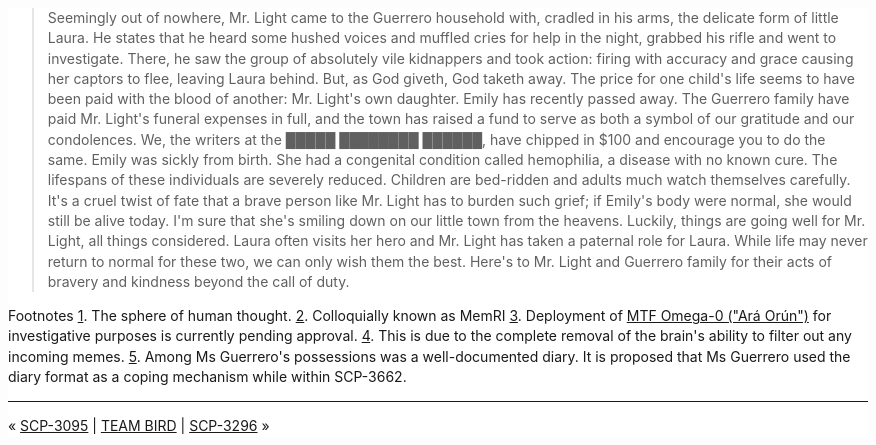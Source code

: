 > Seemingly out of nowhere, Mr. Light came to the Guerrero household with, cradled in his arms, the delicate form of little Laura. He states that he heard some hushed voices and muffled cries for help in the night, grabbed his rifle and went to investigate. There, he saw the group of absolutely vile kidnappers and took action: firing with accuracy and grace causing her captors to flee, leaving Laura behind.
> But, as God giveth, God taketh away. The price for one child's life seems to have been paid with the blood of another: Mr. Light's own daughter. Emily has recently passed away. The Guerrero family have paid Mr. Light's funeral expenses in full, and the town has raised a fund to serve as both a symbol of our gratitude and our condolences. We, the writers at the █████ ████████ ██████, have chipped in $100 and encourage you to do the same.
> Emily was sickly from birth. She had a congenital condition called hemophilia, a disease with no known cure. The lifespans of these individuals are severely reduced. Children are bed-ridden and adults much watch themselves carefully. It's a cruel twist of fate that a brave person like Mr. Light has to burden such grief; if Emily's body were normal, she would still be alive today. I'm sure that she's smiling down on our little town from the heavens.
> Luckily, things are going well for Mr. Light, all things considered. Laura often visits her hero and Mr. Light has taken a paternal role for Laura. While life may never return to normal for these two, we can only wish them the best. Here's to Mr. Light and Guerrero family for their acts of bravery and kindness beyond the call of duty.
  

Footnotes
[1](javascript:;). The sphere of human thought.
[2](javascript:;). Colloquially known as MemRI
[3](javascript:;). Deployment of [MTF Omega-0 ("Ará Orún")](https://scp-wiki.wikidot.com/task-forces#omega-0) for investigative purposes is currently pending approval.
[4](javascript:;). This is due to the complete removal of the brain's ability to filter out any incoming memes.
[5](javascript:;). Among Ms Guerrero's possessions was a well-documented diary. It is proposed that Ms Guerrero used the diary format as a coping mechanism while within SCP-3662.
* * *
« [SCP-3095](/scp-3095) | [TEAM BIRD](/bird) | [SCP-3296](/scp-3296) »